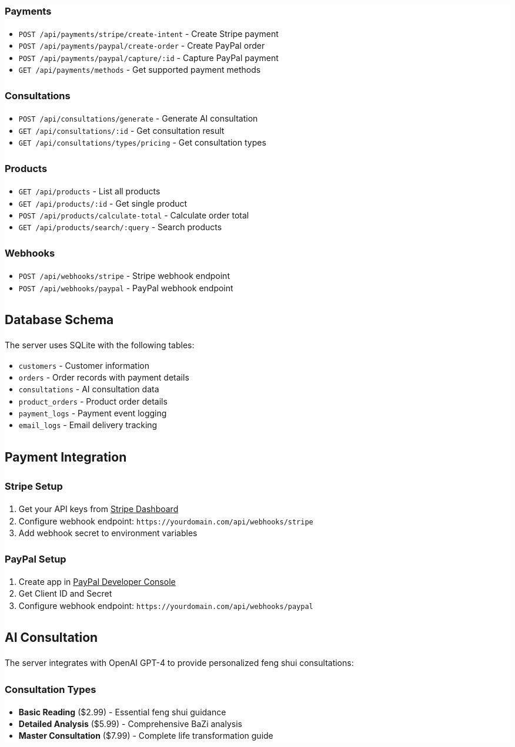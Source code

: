 ### Payments
- `POST /api/payments/stripe/create-intent` - Create Stripe payment
- `POST /api/payments/paypal/create-order` - Create PayPal order
- `POST /api/payments/paypal/capture/:id` - Capture PayPal payment
- `GET /api/payments/methods` - Get supported payment methods

### Consultations
- `POST /api/consultations/generate` - Generate AI consultation
- `GET /api/consultations/:id` - Get consultation result
- `GET /api/consultations/types/pricing` - Get consultation types

### Products
- `GET /api/products` - List all products
- `GET /api/products/:id` - Get single product
- `POST /api/products/calculate-total` - Calculate order total
- `GET /api/products/search/:query` - Search products

### Webhooks
- `POST /api/webhooks/stripe` - Stripe webhook endpoint
- `POST /api/webhooks/paypal` - PayPal webhook endpoint

## Database Schema

The server uses SQLite with the following tables:
- `customers` - Customer information
- `orders` - Order records with payment details
- `consultations` - AI consultation data
- `product_orders` - Product order details
- `payment_logs` - Payment event logging
- `email_logs` - Email delivery tracking

## Payment Integration

### Stripe Setup
1. Get your API keys from [Stripe Dashboard](https://dashboard.stripe.com/apikeys)
2. Configure webhook endpoint: `https://yourdomain.com/api/webhooks/stripe`
3. Add webhook secret to environment variables

### PayPal Setup
1. Create app in [PayPal Developer Console](https://developer.paypal.com/)
2. Get Client ID and Secret
3. Configure webhook endpoint: `https://yourdomain.com/api/webhooks/paypal`

## AI Consultation

The server integrates with OpenAI GPT-4 to provide personalized feng shui consultations:

### Consultation Types
- **Basic Reading** ($2.99) - Essential feng shui guidance
- **Detailed Analysis** ($5.99) - Comprehensive BaZi analysis
- **Master Consultation** ($7.99) - Complete life transformation guide
